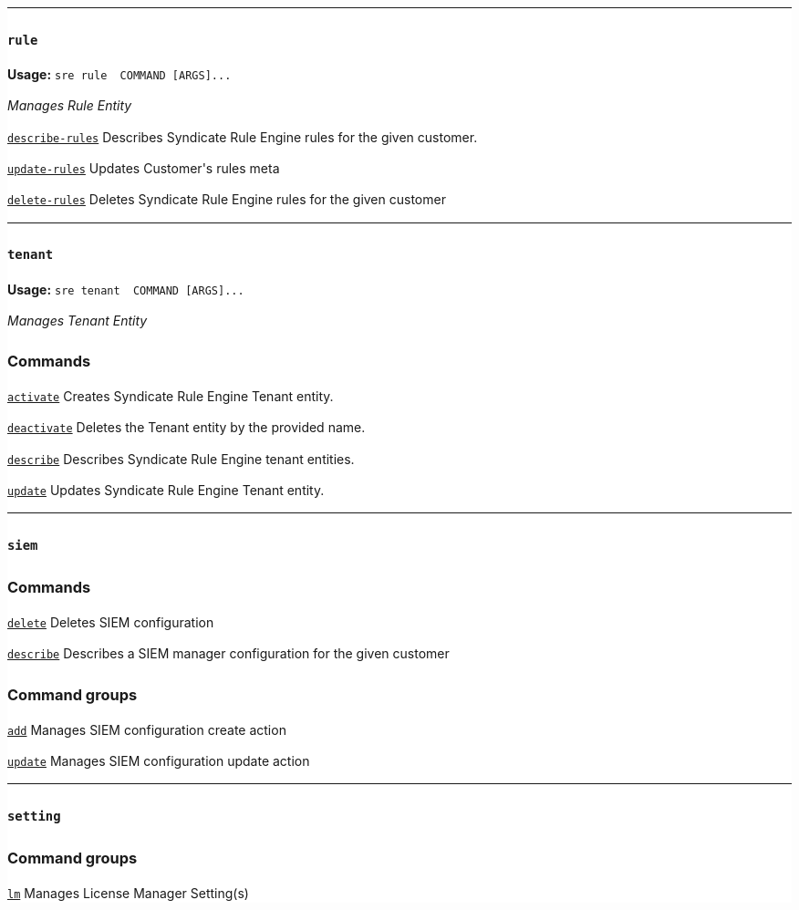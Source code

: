 ----------------------------------------

### `rule`

**Usage:** `sre rule  COMMAND [ARGS]...`

_Manages Rule Entity_

[`describe-rules`](#rule-describe) Describes Syndicate Rule Engine rules for the given customer.

[`update-rules`](#rule-update-rules) Updates Customer's rules meta

[`delete-rules`](#rule-delete) Deletes Syndicate Rule Engine rules for the given customer

----------------------------------------

### `tenant`

**Usage:** `sre tenant  COMMAND [ARGS]...`

_Manages Tenant Entity_

### Commands

[`activate`](#tenant-activate) Creates Syndicate Rule Engine Tenant entity.

[`deactivate`](#tenant-deactivate) Deletes the Tenant entity by the provided
name.

[`describe`](#tenant-describe) Describes Syndicate Rule Engine tenant entities.

[`update`](#tenant-update) Updates Syndicate Rule Engine Tenant entity.

---------------------------------------

### `siem`

### Commands

[`delete`](#siem-delete) Deletes SIEM configuration

[`describe`](#siem-describe) Describes a SIEM manager configuration for the given customer

### Command groups

[`add`](#siem-add) Manages SIEM configuration create action

[`update`](#siem-update) Manages SIEM configuration update action

----------------------------------------

### `setting`

### Command groups

[`lm`](#setting-lm) Manages License Manager Setting(s)
